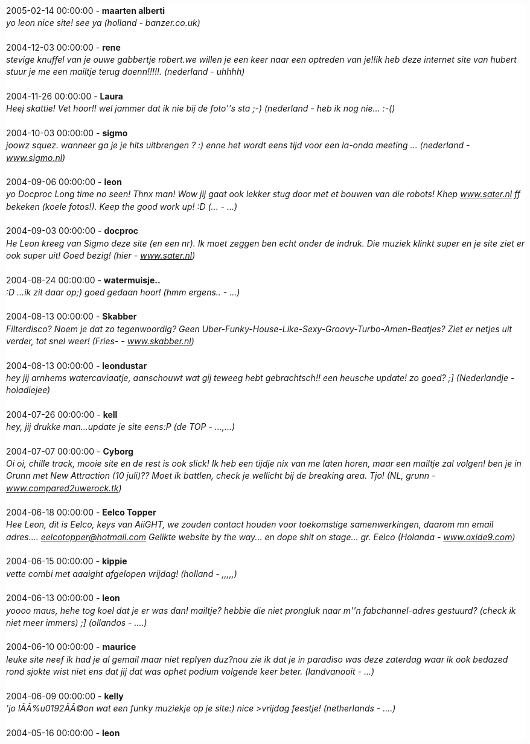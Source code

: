 2005-02-14 00:00:00&nbsp;-&nbsp;<b>maarten alberti </b><br>
<i>yo leon nice site! see ya (holland - banzer.co.uk) </i>
<br><br>
2004-12-03 00:00:00&nbsp;-&nbsp;<b>rene </b><br>
<i>stevige knuffel van je ouwe gabbertje robert.we willen je een keer naar een optreden van je!!ik heb deze internet site van hubert stuur je me een mailtje terug doenn!!!!!. (nederland - uhhhh) </i>
<br><br>
2004-11-26 00:00:00&nbsp;-&nbsp;<b>Laura </b><br>
<i>Heej skattie! Vet hoor!! wel jammer dat ik nie bij de foto''s sta ;-) (nederland - heb ik nog nie... :-() </i>
<br><br>
2004-10-03 00:00:00&nbsp;-&nbsp;<b>sigmo </b><br>
<i>joowz squez. wanneer ga je je hits uitbrengen ? :) enne het wordt eens tijd voor een la-onda meeting ... (nederland - www.sigmo.nl) </i>
<br><br>
2004-09-06 00:00:00&nbsp;-&nbsp;<b>leon </b><br>
<i>yo Docproc Long time no seen! Thnx man! Wow jij gaat ook lekker stug door met et bouwen van die robots! Khep www.sater.nl ff bekeken (koele fotos!). Keep the good work up! :D (... - ...) </i>
<br><br>
2004-09-03 00:00:00&nbsp;-&nbsp;<b>docproc </b><br>
<i>He Leon kreeg van Sigmo deze site (en een nr). Ik moet zeggen ben echt onder de indruk. Die muziek klinkt super en je site ziet er ook super uit! Goed bezig! (hier - www.sater.nl) </i>
<br><br>
2004-08-24 00:00:00&nbsp;-&nbsp;<b>watermuisje.. </b><br>
<i>:D ...ik zit daar op;) goed gedaan hoor! (hmm ergens.. - ...) </i>
<br><br>
2004-08-13 00:00:00&nbsp;-&nbsp;<b>Skabber </b><br>
<i>Filterdisco? Noem je dat zo tegenwoordig? Geen Uber-Funky-House-Like-Sexy-Groovy-Turbo-Amen-Beatjes? Ziet er netjes uit verder, tot snel weer! (Fries- - www.skabber.nl) </i>
<br><br>
2004-08-13 00:00:00&nbsp;-&nbsp;<b>leondustar </b><br>
<i>hey jij arnhems watercaviaatje, aanschouwt wat gij teweeg hebt gebrachtsch!! een heusche update! zo goed? ;] (Nederlandje - holadiejee) </i>
<br><br>
2004-07-26 00:00:00&nbsp;-&nbsp;<b>kell </b><br>
<i>hey, jij drukke man...update je site eens:P (de TOP - ...,...) </i>
<br><br>
2004-07-07 00:00:00&nbsp;-&nbsp;<b>Cyborg </b><br>
<i>Oi oi, chille track, mooie site en de rest is ook slick! Ik heb een tijdje nix van me laten horen, maar een mailtje zal volgen! ben je in Grunn met New Attraction (10 juli)?? Moet ik battlen, check je wellicht bij de breaking area. Tjo! (NL, grunn - www.compared2uwerock.tk) </i>
<br><br>
2004-06-18 00:00:00&nbsp;-&nbsp;<b>Eelco Topper </b><br>
<i>Hee Leon, dit is Eelco, keys van AiiGHT, we zouden contact houden voor toekomstige samenwerkingen, daarom mn email adres.... eelcotopper@hotmail.com Gelikte website by the way... en dope shit on stage... gr. Eelco (Holanda - www.oxide9.com) </i>
<br><br>
2004-06-15 00:00:00&nbsp;-&nbsp;<b>kippie </b><br>
<i>vette combi met aaaight afgelopen vrijdag! (holland - ,,,,,) </i>
<br><br>
2004-06-13 00:00:00&nbsp;-&nbsp;<b>leon </b><br>
<i>yoooo maus, hehe tog koel dat je er was dan! mailtje? hebbie die niet prongluk naar m''n fabchannel-adres gestuurd? (check ik niet meer immers) ;] (ollandos - ....) </i>
<br><br>
2004-06-10 00:00:00&nbsp;-&nbsp;<b>maurice </b><br>
<i>leuke site neef ik had je al gemail maar niet replyen duz?nou zie ik dat je in paradiso was deze zaterdag waar ik ook bedazed rond sjokte wist niet ens dat jij dat was ophet podium volgende keer beter. (landvanooit - ...) </i>
<br><br>
2004-06-09 00:00:00&nbsp;-&nbsp;<b>kelly </b><br>
<i>'jo lÃÂ%u0192ÃÂ&copy;on wat een funky muziekje op je site:) nice &gt;vrijdag feestje! (netherlands - ....) </i>
<br><br>
2004-05-16 00:00:00&nbsp;-&nbsp;<b>leon </b><br>
